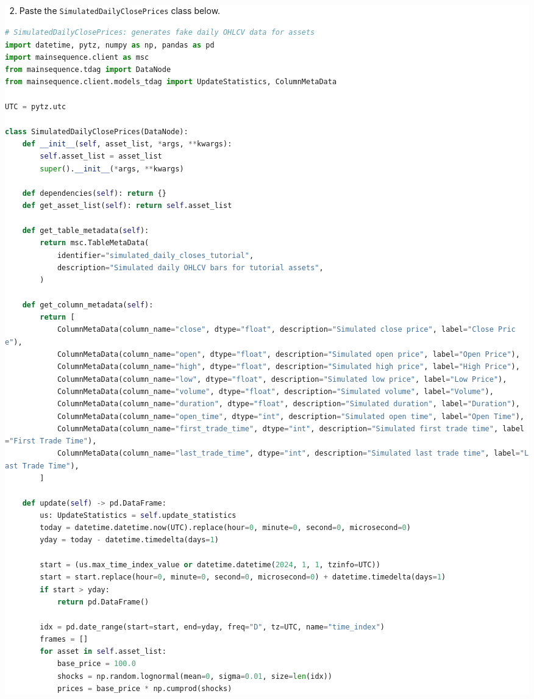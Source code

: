 2. Paste the `SimulatedDailyClosePrices` class below.


```python
# SimulatedDailyClosePrices: generates fake daily OHLCV data for assets
import datetime, pytz, numpy as np, pandas as pd
import mainsequence.client as msc
from mainsequence.tdag import DataNode
from mainsequence.client.models_tdag import UpdateStatistics, ColumnMetaData

UTC = pytz.utc

class SimulatedDailyClosePrices(DataNode):
    def __init__(self, asset_list, *args, **kwargs):
        self.asset_list = asset_list
        super().__init__(*args, **kwargs)

    def dependencies(self): return {}
    def get_asset_list(self): return self.asset_list

    def get_table_metadata(self):
        return msc.TableMetaData(
            identifier="simulated_daily_closes_tutorial",
            description="Simulated daily OHLCV bars for tutorial assets",
        )

    def get_column_metadata(self):
        return [
            ColumnMetaData(column_name="close", dtype="float", description="Simulated close price", label="Close Price"),
            ColumnMetaData(column_name="open", dtype="float", description="Simulated open price", label="Open Price"),
            ColumnMetaData(column_name="high", dtype="float", description="Simulated high price", label="High Price"),
            ColumnMetaData(column_name="low", dtype="float", description="Simulated low price", label="Low Price"),
            ColumnMetaData(column_name="volume", dtype="float", description="Simulated volume", label="Volume"),
            ColumnMetaData(column_name="duration", dtype="float", description="Simulated duration", label="Duration"),
            ColumnMetaData(column_name="open_time", dtype="int", description="Simulated open time", label="Open Time"),
            ColumnMetaData(column_name="first_trade_time", dtype="int", description="Simulated first trade time", label="First Trade Time"),
            ColumnMetaData(column_name="last_trade_time", dtype="int", description="Simulated last trade time", label="Last Trade Time"),
        ]

    def update(self) -> pd.DataFrame:
        us: UpdateStatistics = self.update_statistics
        today = datetime.datetime.now(UTC).replace(hour=0, minute=0, second=0, microsecond=0)
        yday = today - datetime.timedelta(days=1)

        start = (us.max_time_index_value or datetime.datetime(2024, 1, 1, tzinfo=UTC))
        start = start.replace(hour=0, minute=0, second=0, microsecond=0) + datetime.timedelta(days=1)
        if start > yday:
            return pd.DataFrame()

        idx = pd.date_range(start=start, end=yday, freq="D", tz=UTC, name="time_index")
        frames = []
        for asset in self.asset_list:
            base_price = 100.0
            shocks = np.random.lognormal(mean=0, sigma=0.01, size=len(idx))
            prices = base_price * np.cumprod(shocks)
```